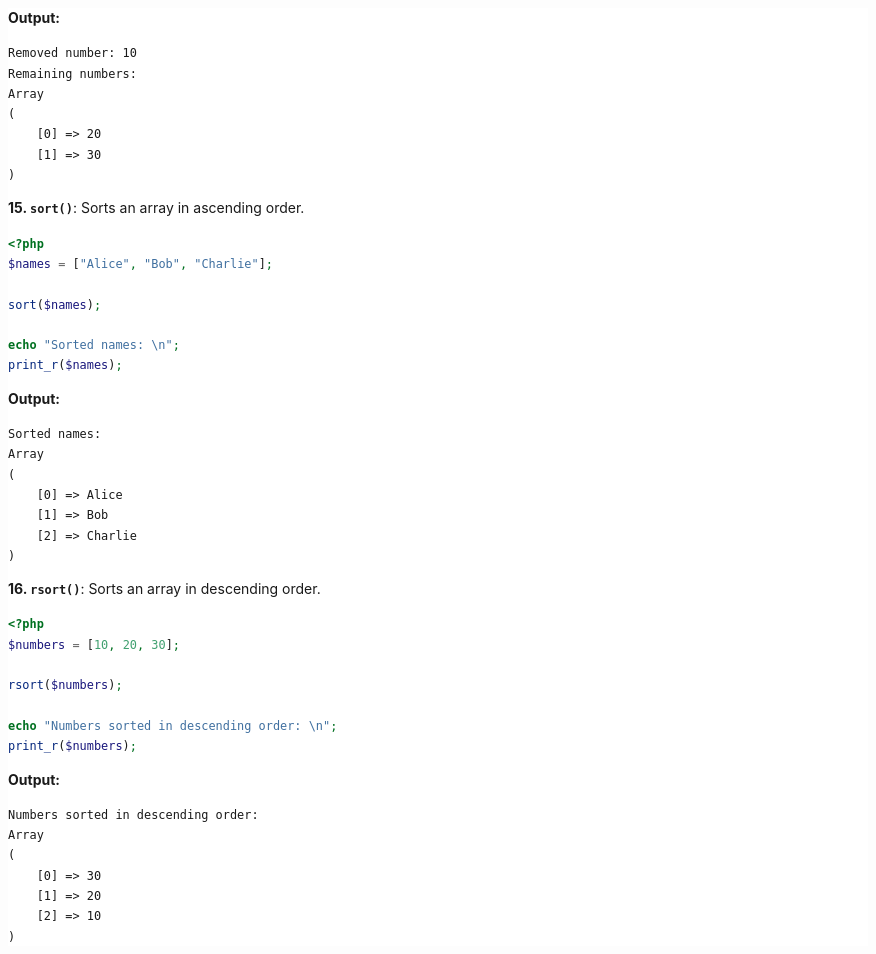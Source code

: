 **Output:**

```
Removed number: 10
Remaining numbers: 
Array
(
    [0] => 20
    [1] => 30
)
```

**15. `sort()`**: Sorts an array in ascending order.

```php
<?php
$names = ["Alice", "Bob", "Charlie"];

sort($names);

echo "Sorted names: \n";
print_r($names);
```

**Output:**

```
Sorted names: 
Array
(
    [0] => Alice
    [1] => Bob
    [2] => Charlie
)
```

**16. `rsort()`**: Sorts an array in descending order.
```php
<?php
$numbers = [10, 20, 30];

rsort($numbers);

echo "Numbers sorted in descending order: \n";
print_r($numbers);
```

**Output:**

```
Numbers sorted in descending order: 
Array
(
    [0] => 30
    [1] => 20
    [2] => 10
)
```
